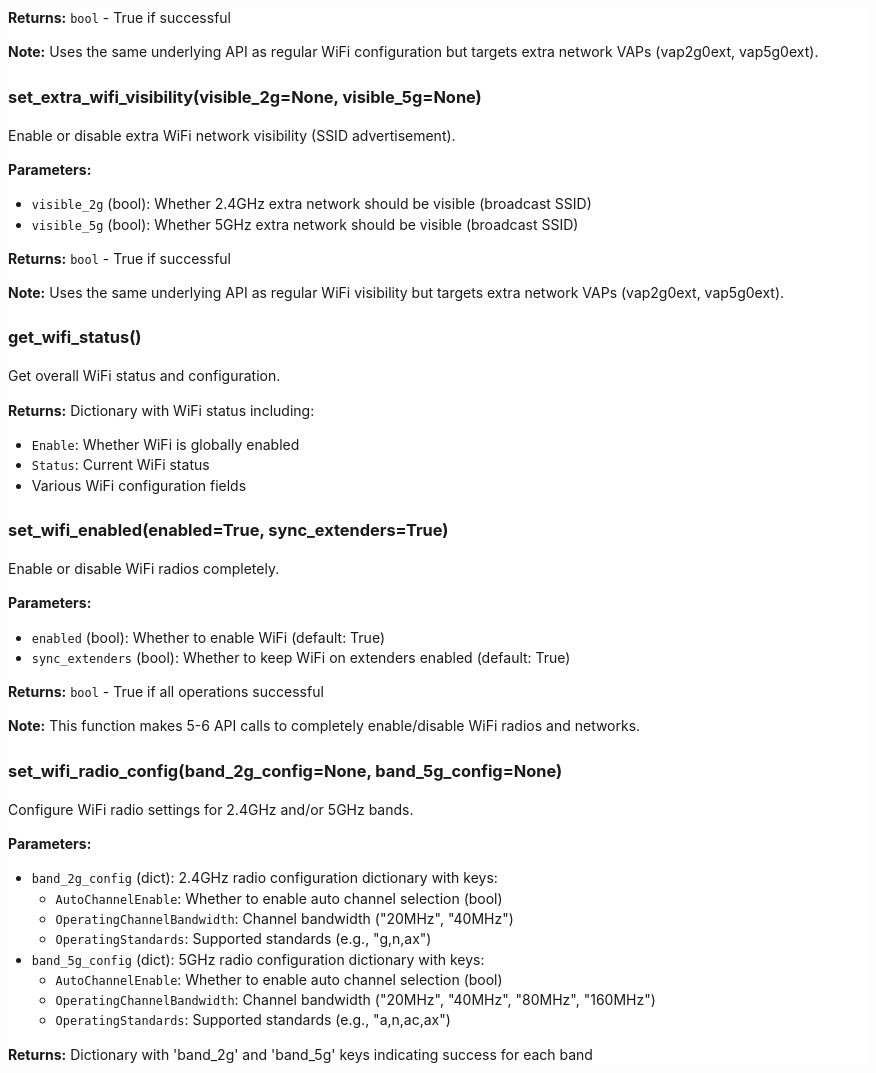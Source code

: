 **Returns:** `bool` - True if successful

**Note:** Uses the same underlying API as regular WiFi configuration but targets extra network VAPs (vap2g0ext, vap5g0ext).

### set_extra_wifi_visibility(visible_2g=None, visible_5g=None)

Enable or disable extra WiFi network visibility (SSID advertisement).

**Parameters:**
- `visible_2g` (bool): Whether 2.4GHz extra network should be visible (broadcast SSID)
- `visible_5g` (bool): Whether 5GHz extra network should be visible (broadcast SSID)

**Returns:** `bool` - True if successful

**Note:** Uses the same underlying API as regular WiFi visibility but targets extra network VAPs (vap2g0ext, vap5g0ext).

### get_wifi_status()

Get overall WiFi status and configuration.

**Returns:** Dictionary with WiFi status including:
- `Enable`: Whether WiFi is globally enabled
- `Status`: Current WiFi status
- Various WiFi configuration fields

### set_wifi_enabled(enabled=True, sync_extenders=True)

Enable or disable WiFi radios completely.

**Parameters:**
- `enabled` (bool): Whether to enable WiFi (default: True)
- `sync_extenders` (bool): Whether to keep WiFi on extenders enabled (default: True)

**Returns:** `bool` - True if all operations successful

**Note:** This function makes 5-6 API calls to completely enable/disable WiFi radios and networks.

### set_wifi_radio_config(band_2g_config=None, band_5g_config=None)

Configure WiFi radio settings for 2.4GHz and/or 5GHz bands.

**Parameters:**
- `band_2g_config` (dict): 2.4GHz radio configuration dictionary with keys:
  - `AutoChannelEnable`: Whether to enable auto channel selection (bool)
  - `OperatingChannelBandwidth`: Channel bandwidth ("20MHz", "40MHz")
  - `OperatingStandards`: Supported standards (e.g., "g,n,ax")
- `band_5g_config` (dict): 5GHz radio configuration dictionary with keys:
  - `AutoChannelEnable`: Whether to enable auto channel selection (bool)
  - `OperatingChannelBandwidth`: Channel bandwidth ("20MHz", "40MHz", "80MHz", "160MHz")
  - `OperatingStandards`: Supported standards (e.g., "a,n,ac,ax")

**Returns:** Dictionary with 'band_2g' and 'band_5g' keys indicating success for each band
